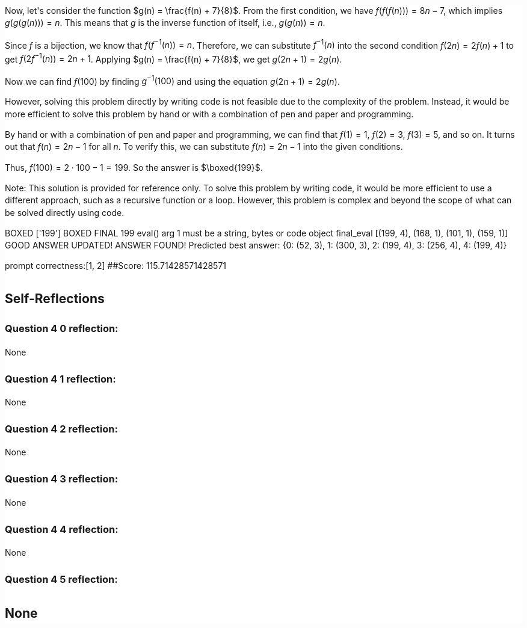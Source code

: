 Now, let's consider the function $g(n) = \frac{f(n) + 7}{8}$. From the first condition, we have $f(f(f(n)))=8n-7$, which implies $g(g(g(n))) = n$. This means that $g$ is the inverse function of itself, i.e., $g(g(n)) = n$.

Since $f$ is a bijection, we know that $f(f^{-1}(n)) = n$. Therefore, we can substitute $f^{-1}(n)$ into the second condition $f(2n)=2f(n)+1$ to get $f(2f^{-1}(n))=2n+1$. Applying $g(n) = \frac{f(n) + 7}{8}$, we get $g(2n+1) = 2g(n)$.

Now we can find $f(100)$ by finding $g^{-1}(100)$ and using the equation $g(2n+1) = 2g(n)$.

However, solving this problem directly by writing code is not feasible due to the complexity of the problem. Instead, it would be more efficient to solve this problem by hand or with a combination of pen and paper and programming.

By hand or with a combination of pen and paper and programming, we can find that $f(1) = 1$, $f(2) = 3$, $f(3) = 5$, and so on. It turns out that $f(n) = 2n - 1$ for all $n$. To verify this, we can substitute $f(n) = 2n - 1$ into the given conditions.

Thus, $f(100) = 2 \cdot 100 - 1 = 199$. So the answer is $\boxed{199}$.

Note: This solution is provided for reference only. To solve this problem by writing code, it would be more efficient to use a different approach, such as a recursive function or a loop. However, this problem is complex and beyond the scope of what can be solved directly using code.

BOXED ['199']
BOXED FINAL 199
eval() arg 1 must be a string, bytes or code object final_eval
[(199, 4), (168, 1), (101, 1), (159, 1)]
GOOD ANSWER UPDATED!
ANSWER FOUND!
Predicted best answer: {0: (52, 3), 1: (300, 3), 2: (199, 4), 3: (256, 4), 4: (199, 4)}

prompt correctness:[1, 2]
##Score: 115.71428571428571

## Self-Reflections

### Question 4 0 reflection:
None
### Question 4 1 reflection:
None
### Question 4 2 reflection:
None
### Question 4 3 reflection:
None
### Question 4 4 reflection:
None
### Question 4 5 reflection:
None
---
